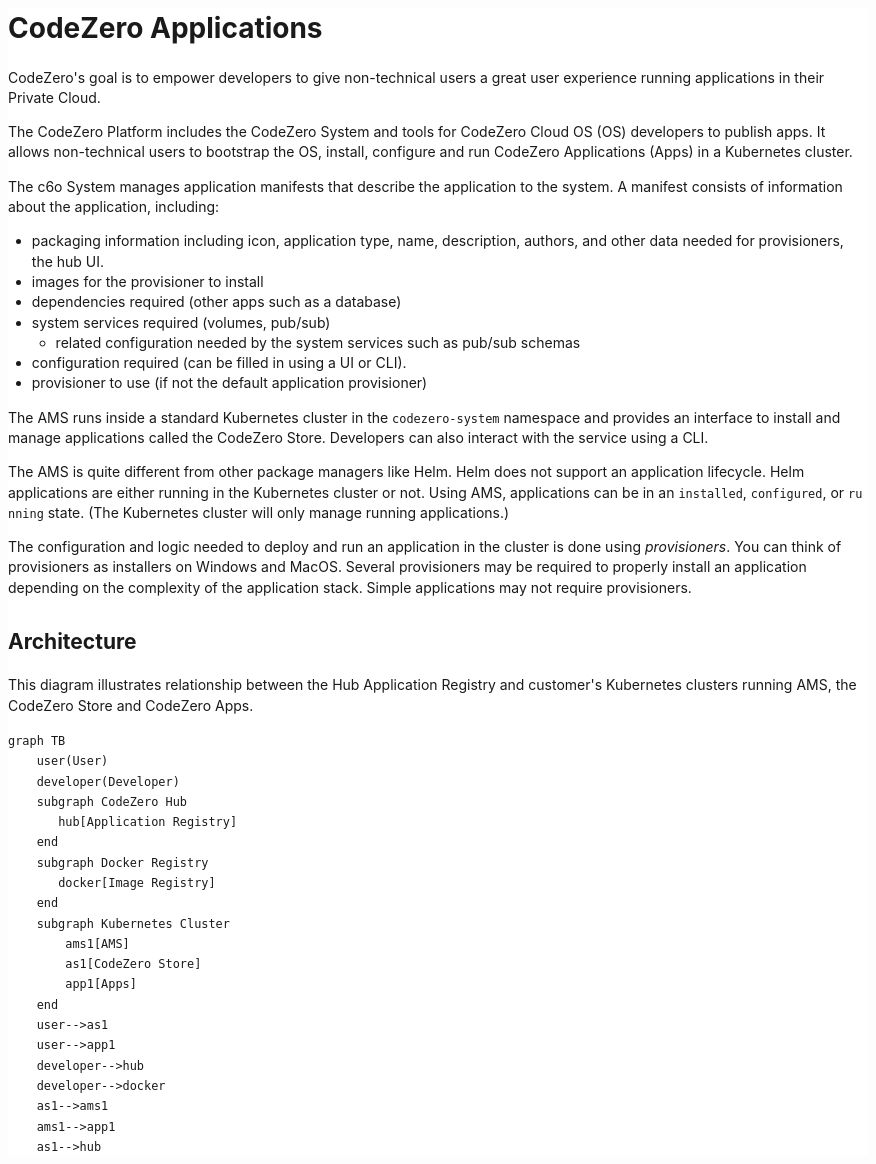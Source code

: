 # CodeZero Applications

CodeZero's goal is to empower developers to give non-technical users a great
user experience running applications in their Private Cloud.

The CodeZero Platform includes the CodeZero System and tools for CodeZero Cloud
OS (OS) developers to publish apps. It allows non-technical users to bootstrap
the OS, install, configure and run CodeZero Applications (Apps) in a Kubernetes
cluster.

The c6o System manages application manifests that describe the application to
the system. A manifest consists of information about the application, including:

- packaging information including icon, application type, name, description,
  authors, and other data needed for provisioners, the hub UI.
- images for the provisioner to install
- dependencies required (other apps such as a database)
- system services required (volumes, pub/sub)
  - related configuration needed by the system services such as pub/sub schemas
- configuration required (can be filled in using a UI or CLI).
- provisioner to use (if not the default application provisioner)

The AMS runs inside a standard Kubernetes cluster in the `codezero-system`
namespace and provides an interface to install and manage applications called
the CodeZero Store. Developers can also interact with the service using a CLI.

The AMS is quite different from other package managers like Helm. Helm does not
support an application lifecycle. Helm applications are either running in the
Kubernetes cluster or not. Using AMS, applications can be in an `installed`,
`configured`, or `running` state. (The Kubernetes cluster will only manage
running applications.)

The configuration and logic needed to deploy and run an application in the
cluster is done using _provisioners_. You can think of provisioners as
installers on Windows and MacOS. Several provisioners may be required to
properly install an application depending on the complexity of the application
stack. Simple applications may not require provisioners.

## Architecture

This diagram illustrates relationship between the Hub Application Registry and
customer's Kubernetes clusters running AMS, the CodeZero Store and CodeZero
Apps.

```mermaid
graph TB
    user(User)
    developer(Developer)
    subgraph CodeZero Hub
       hub[Application Registry]
    end
    subgraph Docker Registry
       docker[Image Registry]
    end
    subgraph Kubernetes Cluster
        ams1[AMS]
        as1[CodeZero Store]
        app1[Apps]
    end
    user-->as1
    user-->app1
    developer-->hub
    developer-->docker
    as1-->ams1
    ams1-->app1
    as1-->hub
```